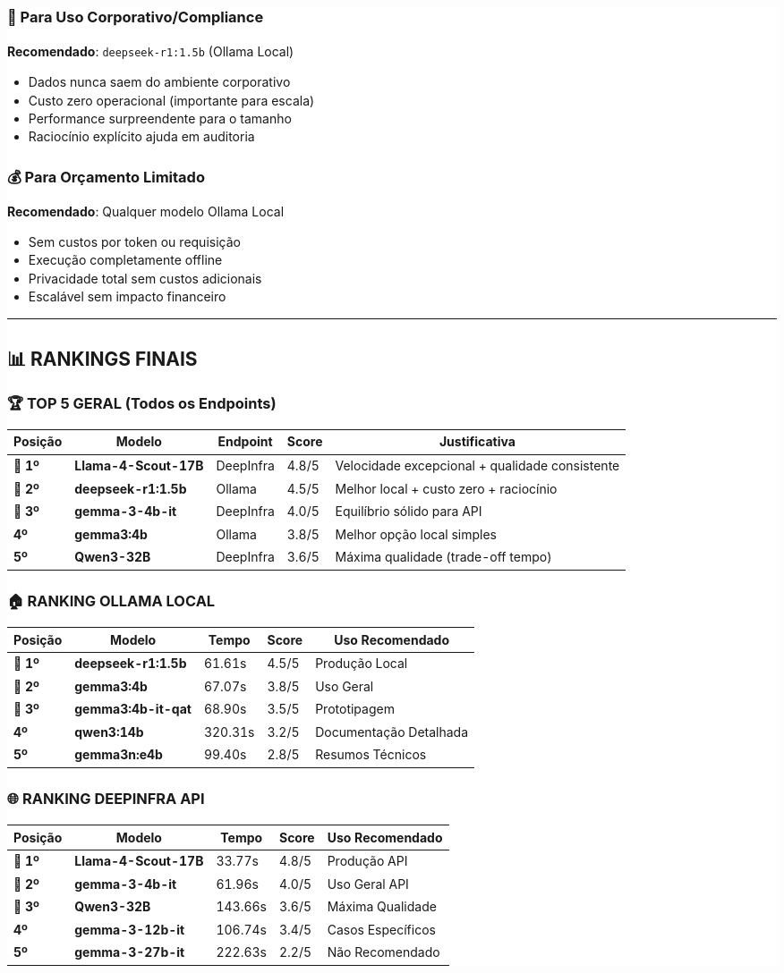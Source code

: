 ### **🏢 Para Uso Corporativo/Compliance**
**Recomendado**: `deepseek-r1:1.5b` (Ollama Local)
- Dados nunca saem do ambiente corporativo
- Custo zero operacional (importante para escala)
- Performance surpreendente para o tamanho
- Raciocínio explícito ajuda em auditoria

### **💰 Para Orçamento Limitado**
**Recomendado**: Qualquer modelo Ollama Local
- Sem custos por token ou requisição
- Execução completamente offline
- Privacidade total sem custos adicionais
- Escalável sem impacto financeiro

---

## 📊 RANKINGS FINAIS

### 🏆 **TOP 5 GERAL (Todos os Endpoints)**
| Posição | Modelo | Endpoint | Score | Justificativa |
|---------|--------|----------|-------|---------------|
| 🥇 **1º** | **Llama-4-Scout-17B** | DeepInfra | 4.8/5 | Velocidade excepcional + qualidade consistente |
| 🥈 **2º** | **deepseek-r1:1.5b** | Ollama | 4.5/5 | Melhor local + custo zero + raciocínio |
| 🥉 **3º** | **gemma-3-4b-it** | DeepInfra | 4.0/5 | Equilíbrio sólido para API |
| **4º** | **gemma3:4b** | Ollama | 3.8/5 | Melhor opção local simples |
| **5º** | **Qwen3-32B** | DeepInfra | 3.6/5 | Máxima qualidade (trade-off tempo) |

### 🏠 **RANKING OLLAMA LOCAL**
| Posição | Modelo | Tempo | Score | Uso Recomendado |
|---------|--------|-------|-------|-----------------|
| 🥇 **1º** | **deepseek-r1:1.5b** | 61.61s | 4.5/5 | Produção Local |
| 🥈 **2º** | **gemma3:4b** | 67.07s | 3.8/5 | Uso Geral |
| 🥉 **3º** | **gemma3:4b-it-qat** | 68.90s | 3.5/5 | Prototipagem |
| **4º** | **qwen3:14b** | 320.31s | 3.2/5 | Documentação Detalhada |
| **5º** | **gemma3n:e4b** | 99.40s | 2.8/5 | Resumos Técnicos |

### 🌐 **RANKING DEEPINFRA API**
| Posição | Modelo | Tempo | Score | Uso Recomendado |
|---------|--------|-------|-------|-----------------|
| 🥇 **1º** | **Llama-4-Scout-17B** | 33.77s | 4.8/5 | Produção API |
| 🥈 **2º** | **gemma-3-4b-it** | 61.96s | 4.0/5 | Uso Geral API |
| 🥉 **3º** | **Qwen3-32B** | 143.66s | 3.6/5 | Máxima Qualidade |
| **4º** | **gemma-3-12b-it** | 106.74s | 3.4/5 | Casos Específicos |
| **5º** | **gemma-3-27b-it** | 222.63s | 2.2/5 | Não Recomendado |
